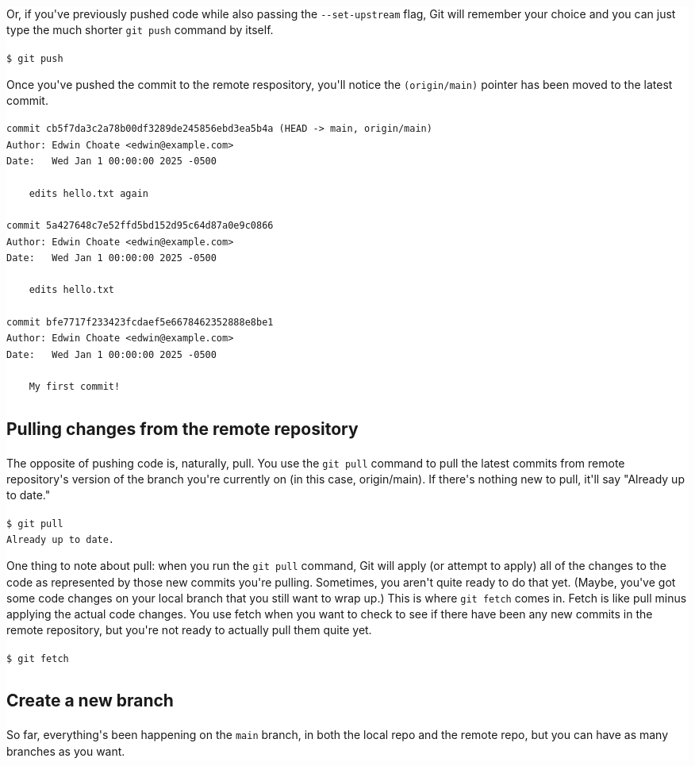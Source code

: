 Or, if you've previously pushed code while also passing the `--set-upstream` flag, Git will remember your choice and you can just type the much shorter `git push` command by itself.

```shell
$ git push
```

Once you've pushed the commit to the remote respository, you'll notice the `(origin/main)` pointer has been moved to the latest commit.

```shell
commit cb5f7da3c2a78b00df3289de245856ebd3ea5b4a (HEAD -> main, origin/main)
Author: Edwin Choate <edwin@example.com>
Date:   Wed Jan 1 00:00:00 2025 -0500

    edits hello.txt again

commit 5a427648c7e52ffd5bd152d95c64d87a0e9c0866
Author: Edwin Choate <edwin@example.com>
Date:   Wed Jan 1 00:00:00 2025 -0500

    edits hello.txt

commit bfe7717f233423fcdaef5e6678462352888e8be1
Author: Edwin Choate <edwin@example.com>
Date:   Wed Jan 1 00:00:00 2025 -0500

    My first commit!
```

## Pulling changes from the remote repository 

The opposite of pushing code is, naturally, pull. You use the `git pull` command to pull the latest commits from remote repository's version of the branch you're currently on (in this case, origin/main). If there's nothing new to pull, it'll say "Already up to date." 

```shell
$ git pull
Already up to date.
```

One thing to note about pull: when you run the `git pull` command, Git will apply (or attempt to apply) all of the changes to the code as represented by those new commits you're pulling. Sometimes, you aren't quite ready to do that yet. (Maybe, you've got some code changes on your local branch that you still want to wrap up.) This is where `git fetch` comes in. Fetch is like pull minus applying the actual code changes. You use fetch when you want to check to see if there have been any new commits in the remote repository, but you're not ready to actually pull them quite yet.

```shell
$ git fetch
```

## Create a new branch

So far, everything's been happening on the `main` branch, in both the local repo and the remote repo, but you can have as many branches as you want.
